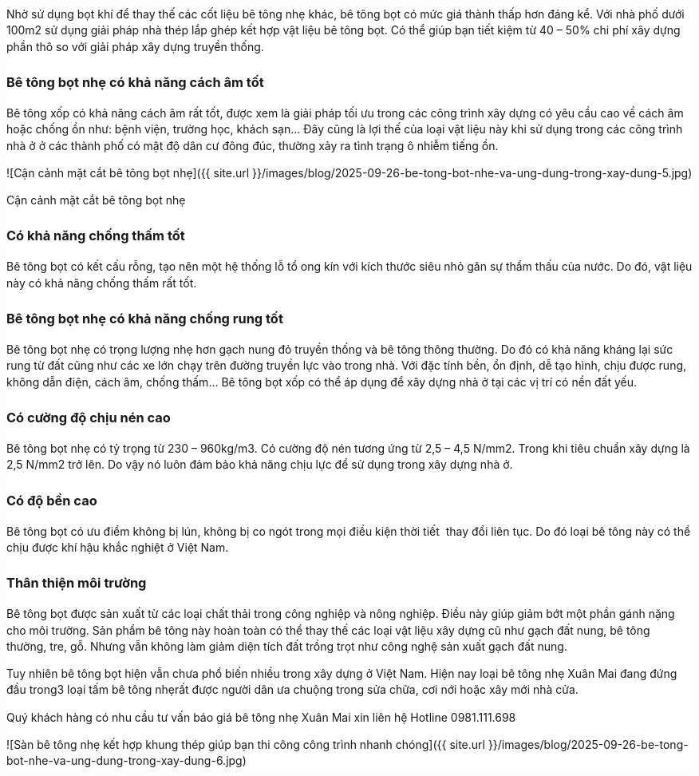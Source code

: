 Nhờ sử dụng bọt khí để thay thế các cốt liệu bê tông nhẹ khác, bê tông bọt có mức giá thành thấp hơn đáng kể. Với nhà phố dưới 100m2 sử dụng giải pháp nhà thép lắp ghép kết hợp vật liệu bê tông bọt. Có thể giúp bạn tiết kiệm từ 40 – 50% chi phí xây dựng phần thô so với giải pháp xây dựng truyền thống.

### Bê tông bọt nhẹ có khả năng cách âm tốt

Bê tông xốp có khả năng cách âm rất tốt, được xem là giải pháp tối ưu trong các công trình xây dựng có yêu cầu cao về cách âm hoặc chống ồn như: bệnh viện, trường học, khách sạn… Đây cũng là lợi thế của loại vật liệu này khi sử dụng trong các công trình nhà ở ở các thành phố có mật độ dân cư đông đúc, thường xảy ra tình trạng ô nhiễm tiếng ồn.

![Cận cảnh mặt cắt bê tông bọt nhẹ]({{ site.url }}/images/blog/2025-09-26-be-tong-bot-nhe-va-ung-dung-trong-xay-dung-5.jpg)

Cận cảnh mặt cắt bê tông bọt nhẹ

### Có khả năng chống thấm tốt

Bê tông bọt có kết cấu rỗng, tạo nên một hệ thống lỗ tổ ong kín với kích thước siêu nhỏ găn sự thẩm thấu của nước. Do đó, vật liệu này có khả năng chống thấm rất tốt.

### Bê tông bọt nhẹ có khả năng chống rung tốt

Bê tông bọt nhẹ có trọng lượng nhẹ hơn gạch nung đỏ truyền thống và bê tông thông thường. Do đó có khả năng kháng lại sức rung từ đất cũng như các xe lớn chạy trên đường truyền lực vào trong nhà. Với đặc tính bền, ổn định, dễ tạo hình, chịu được rung, không dẫn điện, cách âm, chống thấm… Bê tông bọt xốp có thể áp dụng để xây dựng nhà ở tại các vị trí có nền đất yếu.

### Có cường độ chịu nén cao

Bê tông bọt nhẹ có tỷ trọng từ 230 – 960kg/m3. Có cường độ nén tương ứng từ 2,5 – 4,5 N/mm2. Trong khi tiêu chuẩn xây dựng là 2,5 N/mm2 trở lên. Do vậy nó luôn đảm bảo khả năng chịu lực để sử dụng trong xây dựng nhà ở.

### Có độ bền cao

Bê tông bọt có ưu điểm không bị lún, không bị co ngót trong mọi điều kiện thời tiết  thay đổi liên tục. Do đó loại bê tông này có thể chịu được khí hậu khắc nghiệt ở Việt Nam.

### Thân thiện môi trường

Bê tông bọt được sản xuất từ các loại chất thải trong công nghiệp và nông nghiệp. Điều này giúp giảm bớt một phần gánh nặng cho môi trường. Sản phẩm bê tông này hoàn toàn có thể thay thế các loại vật liệu xây dựng cũ như gạch đất nung, bê tông thường, tre, gỗ. Nhưng vẫn không làm giảm diện tích đất trồng trọt như công nghệ sản xuất gạch đất nung.

Tuy nhiên bê tông bọt hiện vẫn chưa phổ biến nhiều trong xây dựng ở Việt Nam. Hiện nay loại bê tông nhẹ Xuân Mai đang đứng đầu trong3 loại tấm bê tông nhẹrất được người dân ưa chuộng trong sửa chữa, cơi nới hoặc xây mới nhà cửa.

Quý khách hàng có nhu cầu tư vấn báo giá bê tông nhẹ Xuân Mai xin liên hệ Hotline 0981.111.698

![Sàn bê tông nhẹ kết hợp khung thép giúp bạn thi công công trình nhanh chóng]({{ site.url }}/images/blog/2025-09-26-be-tong-bot-nhe-va-ung-dung-trong-xay-dung-6.jpg)
